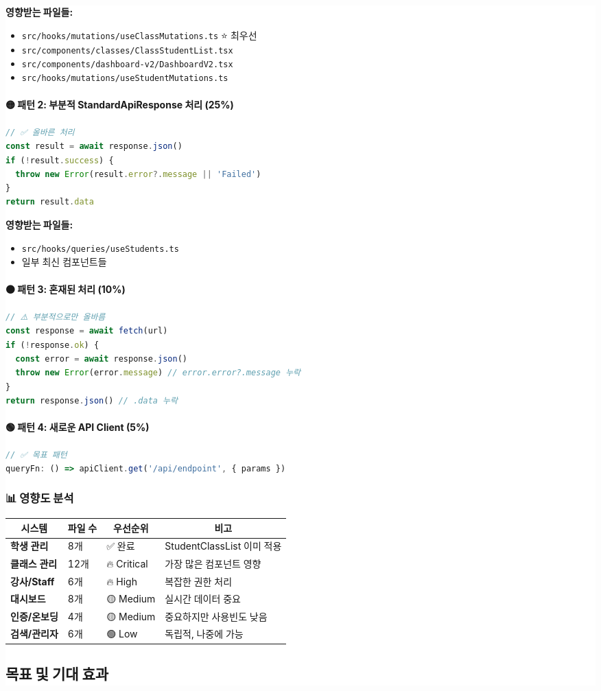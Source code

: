 **영향받는 파일들:**
- `src/hooks/mutations/useClassMutations.ts` ⭐ 최우선
- `src/components/classes/ClassStudentList.tsx`
- `src/components/dashboard-v2/DashboardV2.tsx`
- `src/hooks/mutations/useStudentMutations.ts`

#### 🟡 패턴 2: 부분적 StandardApiResponse 처리 (25%)
```typescript
// ✅ 올바른 처리
const result = await response.json()
if (!result.success) {
  throw new Error(result.error?.message || 'Failed')
}
return result.data
```

**영향받는 파일들:**
- `src/hooks/queries/useStudents.ts`
- 일부 최신 컴포넌트들

#### 🟠 패턴 3: 혼재된 처리 (10%)
```typescript
// ⚠️ 부분적으로만 올바름
const response = await fetch(url)
if (!response.ok) {
  const error = await response.json()
  throw new Error(error.message) // error.error?.message 누락
}
return response.json() // .data 누락
```

#### 🟢 패턴 4: 새로운 API Client (5%)
```typescript
// ✅ 목표 패턴
queryFn: () => apiClient.get('/api/endpoint', { params })
```

### 📊 영향도 분석

| 시스템 | 파일 수 | 우선순위 | 비고 |
|--------|---------|----------|------|
| **학생 관리** | 8개 | ✅ 완료 | StudentClassList 이미 적용 |
| **클래스 관리** | 12개 | 🔥 Critical | 가장 많은 컴포넌트 영향 |
| **강사/Staff** | 6개 | 🔥 High | 복잡한 권한 처리 |
| **대시보드** | 8개 | 🟡 Medium | 실시간 데이터 중요 |
| **인증/온보딩** | 4개 | 🟡 Medium | 중요하지만 사용빈도 낮음 |
| **검색/관리자** | 6개 | 🟢 Low | 독립적, 나중에 가능 |

## 목표 및 기대 효과
